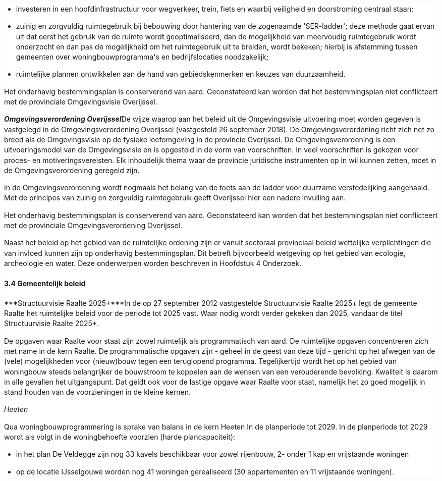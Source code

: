* investeren in een hoofdinfrastructuur voor wegverkeer, trein, fiets en waarbij veiligheid en doorstroming centraal staan;

* zuinig en zorgvuldig ruimtegebruik bij bebouwing door hantering van de zogenaamde 'SER\-ladder'; deze methode gaat ervan uit dat eerst het gebruik van de ruimte wordt geoptimaliseerd, dan de mogelijkheid van meervoudig ruimtegebruik wordt onderzocht en dan pas de mogelijkheid om het ruimtegebruik uit te breiden, wordt bekeken; hierbij is afstemming tussen gemeenten over woningbouwprogramma's en bedrijfslocaties noodzakelijk;

* ruimtelijke plannen ontwikkelen aan de hand van gebiedskenmerken en keuzes van duurzaamheid.

Het onderhavig bestemmingsplan is conserverend van aard. Geconstateerd kan worden dat het bestemmingsplan niet conflicteert met de provinciale Omgevingsvisie Overijssel.

***Omgevingsverordening Overijssel***De wijze waarop aan het beleid uit de Omgevingsvisie uitvoering moet worden gegeven is vastgelegd in de Omgevingsverordening Overijssel (vastgesteld 26 september 2018\). De Omgevingsverordening richt zich net zo breed als de Omgevingsvisie op de fysieke leefomgeving in de provincie Overijssel. De Omgevingsverordening is een uitvoeringsmodel van de Omgevingsvisie en is opgesteld in de vorm van voorschriften. In veel voorschriften is gekozen voor proces\- en motiveringsvereisten. Elk inhoudelijk thema waar de provincie juridische instrumenten op in wil kunnen zetten, moet in de Omgevingsverordening geregeld zijn.

In de Omgevingsverordening wordt nogmaals het belang van de toets aan de ladder voor duurzame verstedelijking aangehaald. Met de principes van zuinig en zorgvuldig ruimtegebruik geeft Overijssel hier een nadere invulling aan.

Het onderhavig bestemmingsplan is conserverend van aard. Geconstateerd kan worden dat het bestemmingsplan niet conflicteert met de provinciale Omgevingsverordening Overijssel.

Naast het beleid op het gebied van de ruimtelijke ordening zijn er vanuit sectoraal provinciaal beleid wettelijke verplichtingen die van invloed kunnen zijn op onderhavig bestemmingsplan. Dit betreft bijvoorbeeld wetgeving op het gebied van ecologie, archeologie en water. Deze onderwerpen worden beschreven in Hoofdstuk 4 Onderzoek.

#### 3\.4 Gemeentelijk beleid

***Structuurvisie Raalte 2025\+***In de op 27 september 2012 vastgestelde Structuurvisie Raalte 2025\+ legt de gemeente Raalte het ruimtelijke beleid voor de periode tot 2025 vast. Waar nodig wordt verder gekeken dan 2025, vandaar de titel Structuurvisie Raalte 2025\+.

De opgaven waar Raalte voor staat zijn zowel ruimtelijk als programmatisch van aard. De ruimtelijke opgaven concentreren zich met name in de kern Raalte. De programmatische opgaven zijn \- geheel in de geest van deze tijd \- gericht op het afwegen van de (vele) mogelijkheden voor (nieuw)bouw tegen een teruglopend programma. Tegelijkertijd wordt het op het gebied van woningbouw steeds belangrijker de bouwstroom te koppelen aan de wensen van een verouderende bevolking. Kwaliteit is daarom in alle gevallen het uitgangspunt. Dat geldt ook voor de lastige opgave waar Raalte voor staat, namelijk het zo goed mogelijk in stand houden van de voorzieningen in de kleine kernen.

*Heeten*

Qua woningbouwprogrammering is sprake van balans in de kern Heeten In de planperiode tot 2029\. In de planperiode tot 2029 wordt als volgt in de woningbehoefte voorzien (harde plancapaciteit):

* in het plan De Veldegge zijn nog 33 kavels beschikbaar voor zowel rijenbouw, 2\- onder 1 kap en vrijstaande woningen

* op de locatie IJsselgouwe worden nog 41 woningen gerealiseerd (30 appartementen en 11 vrijstaande woningen).
